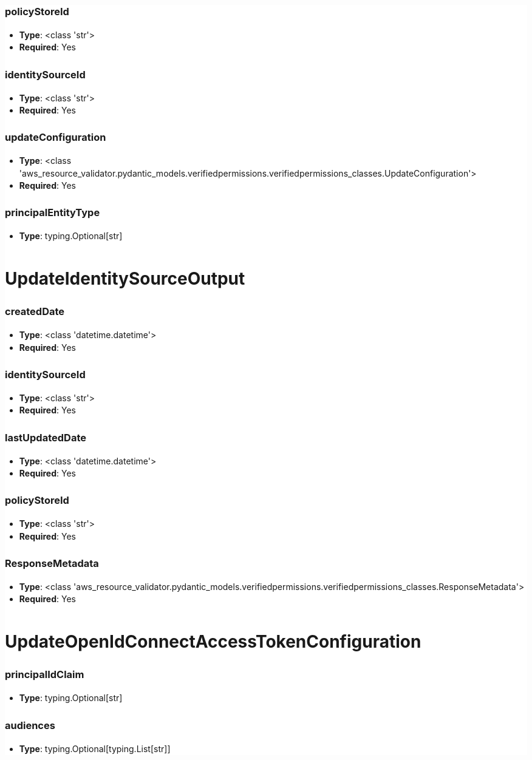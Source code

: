### policyStoreId
- **Type**: <class 'str'>
- **Required**: Yes

### identitySourceId
- **Type**: <class 'str'>
- **Required**: Yes

### updateConfiguration
- **Type**: <class 'aws_resource_validator.pydantic_models.verifiedpermissions.verifiedpermissions_classes.UpdateConfiguration'>
- **Required**: Yes

### principalEntityType
- **Type**: typing.Optional[str]


# UpdateIdentitySourceOutput

### createdDate
- **Type**: <class 'datetime.datetime'>
- **Required**: Yes

### identitySourceId
- **Type**: <class 'str'>
- **Required**: Yes

### lastUpdatedDate
- **Type**: <class 'datetime.datetime'>
- **Required**: Yes

### policyStoreId
- **Type**: <class 'str'>
- **Required**: Yes

### ResponseMetadata
- **Type**: <class 'aws_resource_validator.pydantic_models.verifiedpermissions.verifiedpermissions_classes.ResponseMetadata'>
- **Required**: Yes


# UpdateOpenIdConnectAccessTokenConfiguration

### principalIdClaim
- **Type**: typing.Optional[str]

### audiences
- **Type**: typing.Optional[typing.List[str]]
